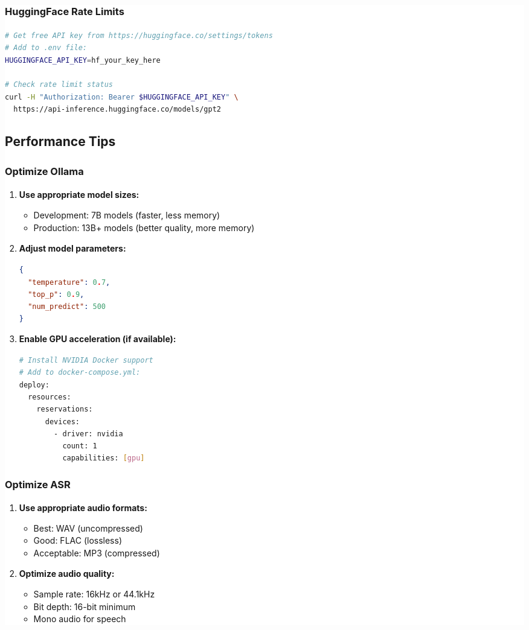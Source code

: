 ### HuggingFace Rate Limits

```bash
# Get free API key from https://huggingface.co/settings/tokens
# Add to .env file:
HUGGINGFACE_API_KEY=hf_your_key_here

# Check rate limit status
curl -H "Authorization: Bearer $HUGGINGFACE_API_KEY" \
  https://api-inference.huggingface.co/models/gpt2
```

## Performance Tips

### Optimize Ollama

1. **Use appropriate model sizes:**
   - Development: 7B models (faster, less memory)
   - Production: 13B+ models (better quality, more memory)

2. **Adjust model parameters:**

   ```json
   {
     "temperature": 0.7,
     "top_p": 0.9,
     "num_predict": 500
   }
   ```

3. **Enable GPU acceleration (if available):**

   ```bash
   # Install NVIDIA Docker support
   # Add to docker-compose.yml:
   deploy:
     resources:
       reservations:
         devices:
           - driver: nvidia
             count: 1
             capabilities: [gpu]
   ```

### Optimize ASR

1. **Use appropriate audio formats:**
   - Best: WAV (uncompressed)
   - Good: FLAC (lossless)
   - Acceptable: MP3 (compressed)

2. **Optimize audio quality:**
   - Sample rate: 16kHz or 44.1kHz
   - Bit depth: 16-bit minimum
   - Mono audio for speech

